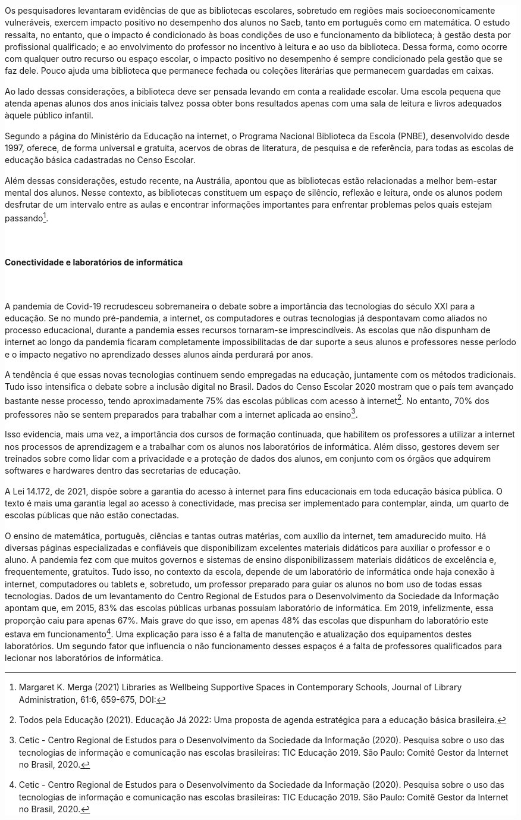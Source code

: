 Os pesquisadores levantaram evidências de que as bibliotecas escolares, sobretudo em regiões mais socioeconomicamente vulneráveis, exercem impacto positivo no desempenho dos alunos no Saeb, tanto em português como em matemática. O estudo ressalta, no entanto, que o impacto é condicionado às boas condições de uso e funcionamento da biblioteca; à gestão desta por profissional qualificado; e ao envolvimento do professor no incentivo à leitura e ao uso da biblioteca. Dessa forma, como ocorre com qualquer outro recurso ou espaço escolar, o impacto positivo no desempenho é sempre condicionado pela gestão que se faz dele. Pouco ajuda uma biblioteca que permanece fechada ou coleções literárias que permanecem guardadas em caixas.

Ao lado dessas considerações, a biblioteca deve ser pensada levando em conta a realidade escolar. Uma escola pequena que atenda apenas alunos dos anos iniciais talvez possa obter bons resultados apenas com uma sala de leitura e livros adequados àquele público infantil.

Segundo a página do Ministério da Educação na internet, o Programa Nacional Biblioteca da Escola (PNBE), desenvolvido desde 1997, oferece, de forma universal e gratuita, acervos de obras de literatura, de pesquisa e de referência, para todas as escolas de educação básica cadastradas no Censo Escolar.

Além dessas considerações, estudo recente, na Austrália, apontou que as bibliotecas estão relacionadas a melhor bem-estar mental dos alunos. Nesse contexto, as bibliotecas constituem um espaço de silêncio, reflexão e leitura, onde os alunos podem desfrutar de um intervalo entre as aulas e encontrar informações importantes para enfrentar problemas pelos quais estejam passando[^25].

<br>

#### Conectividade e laboratórios de informática

<br>

A pandemia de Covid-19 recrudesceu sobremaneira o debate sobre a importância das tecnologias do século XXI para a educação. Se no mundo pré-pandemia, a internet, os computadores e outras tecnologias já despontavam como aliados no processo educacional, durante a pandemia esses recursos tornaram-se imprescindíveis. As escolas que não dispunham de internet ao longo da pandemia ficaram completamente impossibilitadas de dar suporte a seus alunos e professores nesse período e o impacto negativo no aprendizado desses alunos ainda perdurará por anos.

A tendência é que essas novas tecnologias continuem sendo empregadas na educação, juntamente com os métodos tradicionais. Tudo isso intensifica o debate sobre a inclusão digital no Brasil. Dados do Censo Escolar 2020 mostram que o país tem avançado bastante nesse processo, tendo aproximadamente 75% das escolas públicas com acesso à internet[^26]. No entanto, 70% dos professores não se sentem preparados para trabalhar com a internet aplicada ao ensino[^27].

Isso evidencia, mais uma vez, a importância dos cursos de formação continuada, que habilitem os professores a utilizar a internet nos processos de aprendizagem e a trabalhar com os alunos nos laboratórios de informática. Além disso, gestores devem ser treinados sobre como lidar com a privacidade e a proteção de dados dos alunos, em conjunto com os órgãos que adquirem softwares e hardwares dentro das secretarias de educação.

A Lei 14.172, de 2021, dispõe sobre a garantia do acesso à internet para fins educacionais em toda educação básica pública. O texto é mais uma garantia legal ao acesso à conectividade, mas precisa ser implementado para contemplar, ainda, um quarto de escolas públicas que não estão conectadas.

O ensino de matemática, português, ciências e tantas outras matérias, com auxílio da internet, tem amadurecido muito. Há diversas páginas especializadas e confiáveis que disponibilizam excelentes materiais didáticos para auxiliar o professor e o aluno. A pandemia fez com que muitos governos e sistemas de ensino disponibilizassem materiais didáticos de excelência e, frequentemente, gratuitos. Tudo isso, no contexto da escola, depende de um laboratório de informática onde haja conexão à internet, computadores ou tablets e, sobretudo, um professor preparado para guiar os alunos no bom uso de todas essas tecnologias. Dados de um levantamento do Centro Regional de Estudos para o Desenvolvimento da Sociedade da Informação apontam que, em 2015, 83% das escolas públicas urbanas possuíam laboratório de informática. Em 2019, infelizmente, essa proporção caiu para apenas 67%. Mais grave do que isso, em apenas 48% das escolas que dispunham do laboratório este estava em funcionamento[^28]. Uma explicação para isso é a falta de manutenção e atualização dos equipamentos destes laboratórios. Um segundo fator que influencia o não funcionamento desses espaços é a falta de professores qualificados para lecionar nos laboratórios de informática.


[^1]: Bishop, J. H., & Wößmann, L. (2004). Institutional effects in a simple model of educational production. Education Economics, 12(1), 17–38. https://doi.org/10.1080/0964529042000193934
[^2]: Chakraborty, T., & Jayaraman, R. (2019). School feeding and learning achievement: Evidence from India’s midday meal program. Journal of Development Economics, 139, 249–265. https://doi.org/https://doi.org/10.1016/j.jdeveco.2018.10.011
[^3]: RAPS, Todos pela Educação (2020). Educação pública nos municípios: recomendações para o Ensino Fundamental. https://www.raps.org.br
[^4]: RAPS, Todos pela Educação (2020). Educação pública nos municípios: recomendações para o Ensino Fundamental. https://www.raps.org.br
[^5]: Itaú Social (2018). Pesquisa Relação Família-Escola: Estudos de Casos de Redes. https://www.itausocial.org.br
[^6]: BRASIL (2020). Transporte escolar vai receber investimento de R$ 71 milhões. https://www.gov.br/pt-br/noticias/educacao-e-pesquisa/2020/08/transporte-escolar-vai-receber- investimento-de-r-71-milhoes
[^7]: Bishop, J. H., & Wößmann, L. (2004). Institutional effects in a simple model of educational production. Education Economics, 12(1), 17–38. https://doi.org/10.1080/0964529042000193934
[^8]: OECD (2020), PISA 2018 Results (Volume V): Effective Policies, Successful Schools, PISA, OECD Publishing, Paris, https://doi.org/10.1787/ca768d40-en
[^9]: Badasyan, Narine and Silva, Simone (2012). The Impact of Internet Access at Home and/or School on Students’ Academic Performance in Brazil. TRPC, Available at SSRN: http://dx.doi.org/10.2139/ssrn.2032558
[^10]: NCES (2018). Student Access to Digital Learning Resources Outside of the Classroom. https://nces.ed.gov/pubs2017/2017098.pdf
[^11]: Elacqua, G.; Hincapié, D.; Vegas, E.; Alonso, M. (2018). Profissão professor na América Latina: Por que a docência perdeu prestígio e como recuperá-lo? Washington, DC: Banco Interamericano de Desenvolvimento. https://publications.iadb.org
[^12]: Angrist, J. D., & Lavy, V. (2001). Does teacher training affect pupil learning? Evidence from matched comparisons in Jerusalem public schools. Journal of Labor Economics, 19(2), 343–369.
[^13]: Bressoux, P., Kramarz, F., & Prost, C. (2009). Teachers’ training, class size and students’ outcomes: Learning from administrative forecasting mistakes. Economic Journal, 119(536), 540–561. https://doi.org/10.1111/j.1468- 0297.2008.02247.x
[^14]: Lautharte, I., Oliveira, V. H. De, & Loureiro, A. (2021). Incentives for Mayors to Improve Learning Evidence from State Reforms in Ceará , Brazil (No. 9509; Issue January). https://openknowledge.worldbank.org/handle/10986/35024
[^15]: Fundação Carlos Chagas e Todos pela Educação (2017). “Formação Continuada de Professores: Contribuições da Literatura Baseada em Evidências”.
[^16]: Barrera-Osorio, Felipe; Cilliers, Jacobus; Cloutier, Marie-Helene; Filmer, Deon.
[^17]: Todos pela Educação (2021). Educação Já 2022: Uma proposta de agenda estratégica para a educação básica brasileira. https://todospelaeducacao.org.br
[^18]: Romanini, M. G. Análise do processo de implementação de política: o Programa Nacional do Livro Didático - PNLD. 2013. Tese (Doutorado) – Universidade Estadual de Campinas, Faculdade de Educação, Campinas, SP, 2013. https://bdtd.ibict.br/vufind/Record/CAMP_c9baa54fe35eaa70705a63474d6ba865
[^19]: Fredriksen, Birger; Brar, Sukhdeep; Trucano, Michael. 2015. Getting Textbooks to Every Child in Sub-Saharan Africa : Strategies for Addressing the High Cost and Low Availability Problem. Washington, DC: World Bank.
[^20]: Romanini, M. G. Análise do processo de implementação de política: o Programa Nacional do Livro Didático - PNLD. 2013. Tese (Doutorado) – Universidade Estadual de Campinas, Faculdade de Educação, Campinas, SP, 2013. https://bdtd.ibict.br/vufind/Record/CAMP_c9baa54fe35eaa70705a63474d6ba865
[^21]: Quadras escolares e os benefícios do esporte no aprendizado. Todos pela Educação, 2018. https://todospelaeducacao.org.br/noticias/quadras-escolares-beneficios-aprendizado/ Acesso em 22/10/2021.
[^22]: Black, N., Johnston, D. W., Propper, C., & Shields, M. A. (2019). The effect of school sports facilities on physical activity, health and socioeconomic status in adulthood. Social Science & Medicine, 220, 120–128. https://doi.org/https://doi.org/10.1016/j.socscimed.2018.10.025
[^23]: BRASIL. Instituto Nacional de Estudos e Pesquisas Educacionais Anísio Teixeira (Inep). Relatório do 3o ciclo de monitoramento das metas do Plano Nacional de Educação – 2020: sumário executivo. Brasília, 2020.
[^24]: Instituto Pró-Livro, Insper, Oppen Social (2019). Retratos da Leitura em Bibliotecas Escolares. https://www.prolivro.org.br/wp-content/uploads/2020/07/apresentaçãoparapublicar2019.pdf
[^25]: Margaret K. Merga (2021) Libraries as Wellbeing Supportive Spaces in Contemporary Schools, Journal of Library Administration, 61:6, 659-675, DOI:
[^26]: Todos pela Educação (2021). Educação Já 2022: Uma proposta de agenda estratégica para a educação básica brasileira.
[^27]: Cetic - Centro Regional de Estudos para o Desenvolvimento da Sociedade da Informação (2020). Pesquisa sobre o uso das tecnologias de informação e comunicação nas escolas brasileiras: TIC Educação 2019. São Paulo: Comitê Gestor da Internet no Brasil, 2020.
[^28]: Cetic - Centro Regional de Estudos para o Desenvolvimento da Sociedade da Informação (2020). Pesquisa sobre o uso das tecnologias de informação e comunicação nas escolas brasileiras: TIC Educação 2019. São Paulo: Comitê Gestor da Internet no Brasil, 2020.